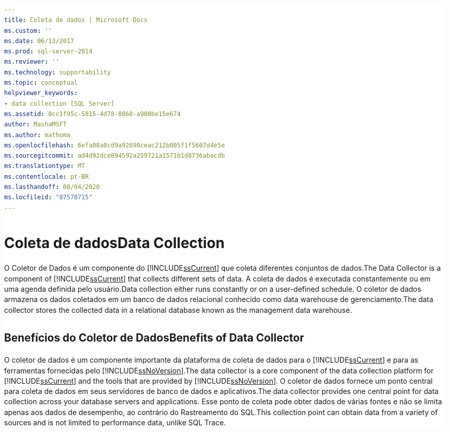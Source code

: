 ```yaml
---
title: Coleta de dados | Microsoft Docs
ms.custom: ''
ms.date: 06/13/2017
ms.prod: sql-server-2014
ms.reviewer: ''
ms.technology: supportability
ms.topic: conceptual
helpviewer_keywords:
- data collection [SQL Server]
ms.assetid: 0cc1f95c-5815-4d78-8868-a900be15e674
author: MashaMSFT
ms.author: mathoma
ms.openlocfilehash: 6efa08a0cd9a92690ceac212b005f1f5607d4e5e
ms.sourcegitcommit: ad4d92dce894592a259721a1571b1d8736abacdb
ms.translationtype: MT
ms.contentlocale: pt-BR
ms.lasthandoff: 08/04/2020
ms.locfileid: "87570715"
---
```

# <a name="data-collection"></a><span data-ttu-id="16cbe-102">Coleta de dados</span><span class="sxs-lookup"><span data-stu-id="16cbe-102">Data Collection</span></span>
  <span data-ttu-id="16cbe-103">O Coletor de Dados é um componente do [!INCLUDE[ssCurrent](../../includes/sscurrent-md.md)] que coleta diferentes conjuntos de dados.</span><span class="sxs-lookup"><span data-stu-id="16cbe-103">The Data Collector is a component of [!INCLUDE[ssCurrent](../../includes/sscurrent-md.md)] that collects different sets of data.</span></span> <span data-ttu-id="16cbe-104">A coleta de dados é executada constantemente ou em uma agenda definida pelo usuário.</span><span class="sxs-lookup"><span data-stu-id="16cbe-104">Data collection either runs constantly or on a user-defined schedule.</span></span> <span data-ttu-id="16cbe-105">O coletor de dados armazena os dados coletados em um banco de dados relacional conhecido como data warehouse de gerenciamento.</span><span class="sxs-lookup"><span data-stu-id="16cbe-105">The data collector stores the collected data in a relational database known as the management data warehouse.</span></span>

## <a name="benefits-of-data-collector"></a><span data-ttu-id="16cbe-106">Benefícios do Coletor de Dados</span><span class="sxs-lookup"><span data-stu-id="16cbe-106">Benefits of Data Collector</span></span>
 <span data-ttu-id="16cbe-107">O coletor de dados é um componente importante da plataforma de coleta de dados para o [!INCLUDE[ssCurrent](../../includes/sscurrent-md.md)] e para as ferramentas fornecidas pelo [!INCLUDE[ssNoVersion](../../includes/ssnoversion-md.md)].</span><span class="sxs-lookup"><span data-stu-id="16cbe-107">The data collector is a core component of the data collection platform for [!INCLUDE[ssCurrent](../../includes/sscurrent-md.md)] and the tools that are provided by [!INCLUDE[ssNoVersion](../../includes/ssnoversion-md.md)].</span></span> <span data-ttu-id="16cbe-108">O coletor de dados fornece um ponto central para coleta de dados em seus servidores de banco de dados e aplicativos.</span><span class="sxs-lookup"><span data-stu-id="16cbe-108">The data collector provides one central point for data collection across your database servers and applications.</span></span> <span data-ttu-id="16cbe-109">Esse ponto de coleta pode obter dados de várias fontes e não se limita apenas aos dados de desempenho, ao contrário do Rastreamento do SQL.</span><span class="sxs-lookup"><span data-stu-id="16cbe-109">This collection point can obtain data from a variety of sources and is not limited to performance data, unlike SQL Trace.</span></span>
